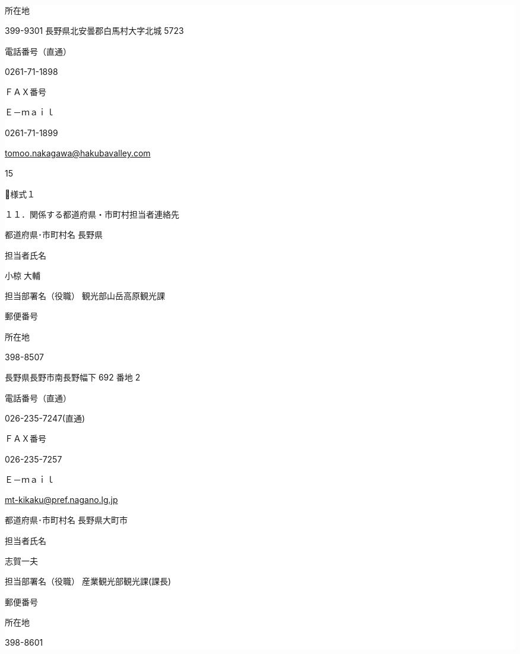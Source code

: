 所在地

399-9301
長野県北安曇郡白馬村大字北城 5723

電話番号（直通）

0261-71-1898

ＦＡＸ番号

Ｅ－ｍａｉｌ

0261-71-1899

tomoo.nakagawa@hakubavalley.com

15

様式１

１１．関係する都道府県・市町村担当者連絡先

都道府県･市町村名  長野県

担当者氏名

小椋  大輔

担当部署名（役職）  観光部山岳高原観光課

郵便番号

所在地

398-8507

長野県長野市南長野幅下 692 番地 2

電話番号（直通）

026-235-7247(直通)

ＦＡＸ番号

026-235-7257

Ｅ－ｍａｉｌ

mt-kikaku@pref.nagano.lg.jp

都道府県･市町村名  長野県大町市

担当者氏名

志賀一夫

担当部署名（役職）  産業観光部観光課(課長)

郵便番号

所在地

398-8601
